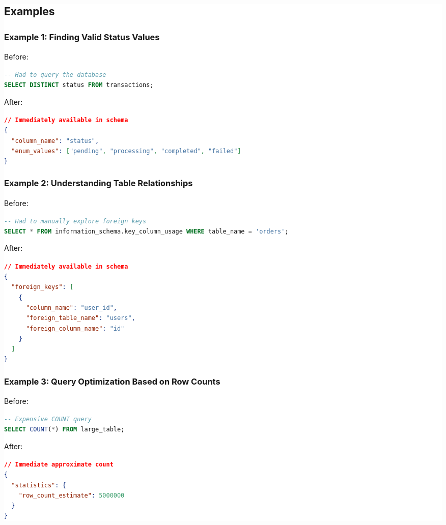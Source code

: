 ## Examples

### Example 1: Finding Valid Status Values

Before:
```sql
-- Had to query the database
SELECT DISTINCT status FROM transactions;
```

After:
```json
// Immediately available in schema
{
  "column_name": "status",
  "enum_values": ["pending", "processing", "completed", "failed"]
}
```

### Example 2: Understanding Table Relationships

Before:
```sql
-- Had to manually explore foreign keys
SELECT * FROM information_schema.key_column_usage WHERE table_name = 'orders';
```

After:
```json
// Immediately available in schema
{
  "foreign_keys": [
    {
      "column_name": "user_id",
      "foreign_table_name": "users",
      "foreign_column_name": "id"
    }
  ]
}
```

### Example 3: Query Optimization Based on Row Counts

Before:
```sql
-- Expensive COUNT query
SELECT COUNT(*) FROM large_table;
```

After:
```json
// Immediate approximate count
{
  "statistics": {
    "row_count_estimate": 5000000
  }
}
```
